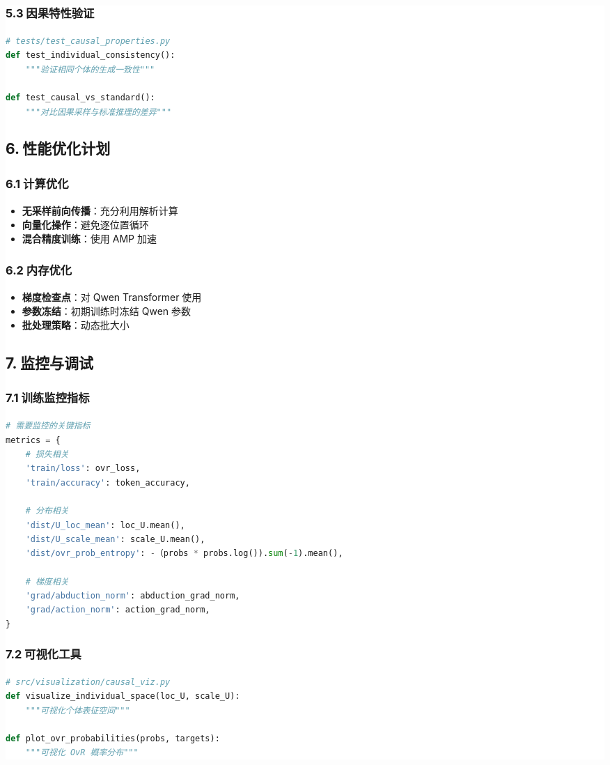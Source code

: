 ### 5.3 因果特性验证

```python
# tests/test_causal_properties.py
def test_individual_consistency():
    """验证相同个体的生成一致性"""
    
def test_causal_vs_standard():
    """对比因果采样与标准推理的差异"""
```

## 6. 性能优化计划

### 6.1 计算优化

- **无采样前向传播**：充分利用解析计算
- **向量化操作**：避免逐位置循环
- **混合精度训练**：使用 AMP 加速

### 6.2 内存优化

- **梯度检查点**：对 Qwen Transformer 使用
- **参数冻结**：初期训练时冻结 Qwen 参数
- **批处理策略**：动态批大小

## 7. 监控与调试

### 7.1 训练监控指标

```python
# 需要监控的关键指标
metrics = {
    # 损失相关
    'train/loss': ovr_loss,
    'train/accuracy': token_accuracy,
    
    # 分布相关
    'dist/U_loc_mean': loc_U.mean(),
    'dist/U_scale_mean': scale_U.mean(),
    'dist/ovr_prob_entropy': -（probs * probs.log()).sum(-1).mean(),
    
    # 梯度相关
    'grad/abduction_norm': abduction_grad_norm,
    'grad/action_norm': action_grad_norm,
}
```

### 7.2 可视化工具

```python
# src/visualization/causal_viz.py
def visualize_individual_space(loc_U, scale_U):
    """可视化个体表征空间"""
    
def plot_ovr_probabilities(probs, targets):
    """可视化 OvR 概率分布"""
```
